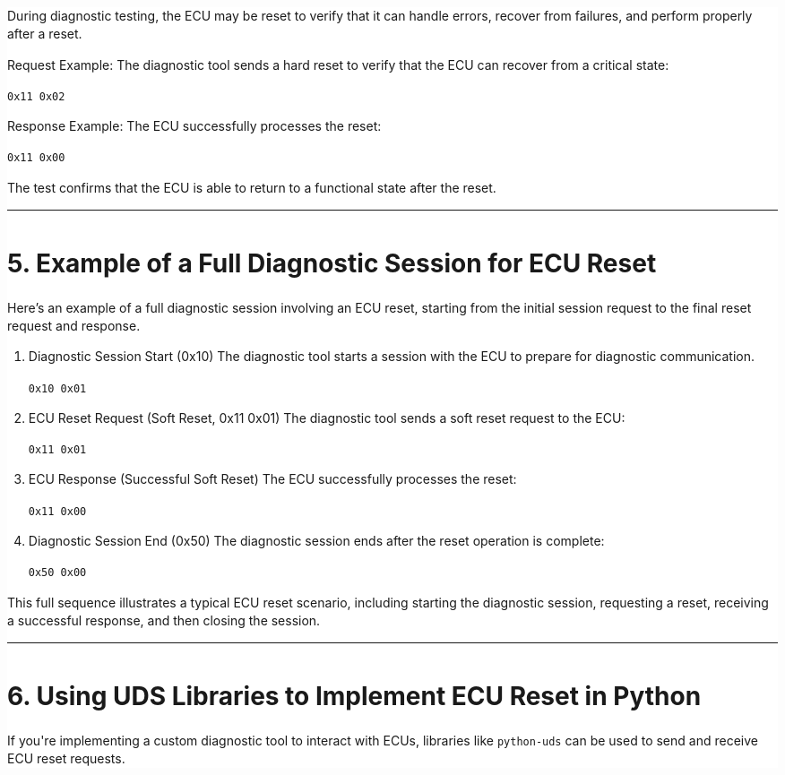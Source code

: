 During diagnostic testing, the ECU may be reset to verify that it can handle errors, recover from failures, and perform properly after a reset.

Request Example: The diagnostic tool sends a hard reset to verify that the ECU can recover from a critical state:
```plaintext
0x11 0x02
```

Response Example: The ECU successfully processes the reset:
```plaintext
0x11 0x00
```
The test confirms that the ECU is able to return to a functional state after the reset.

---

# 5. Example of a Full Diagnostic Session for ECU Reset

Here’s an example of a full diagnostic session involving an ECU reset, starting from the initial session request to the final reset request and response.

1. Diagnostic Session Start (0x10)
   The diagnostic tool starts a session with the ECU to prepare for diagnostic communication.
   ```plaintext
   0x10 0x01
   ```

2. ECU Reset Request (Soft Reset, 0x11 0x01)
   The diagnostic tool sends a soft reset request to the ECU:
   ```plaintext
   0x11 0x01
   ```

3. ECU Response (Successful Soft Reset)
   The ECU successfully processes the reset:
   ```plaintext
   0x11 0x00
   ```

4. Diagnostic Session End (0x50)
   The diagnostic session ends after the reset operation is complete:
   ```plaintext
   0x50 0x00
   ```

This full sequence illustrates a typical ECU reset scenario, including starting the diagnostic session, requesting a reset, receiving a successful response, and then closing the session.

---

# 6. Using UDS Libraries to Implement ECU Reset in Python

If you're implementing a custom diagnostic tool to interact with ECUs, libraries like `python-uds` can be used to send and receive ECU reset requests.
